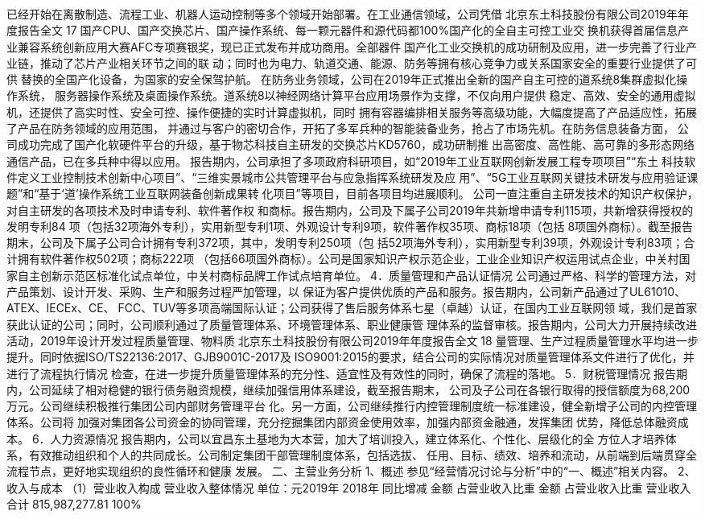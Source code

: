 已经开始在离散制造、流程工业、机器人运动控制等多个领域开始部署。在工业通信领域，公司凭借
北京东土科技股份有限公司2019年年度报告全文
17
国产CPU、国产交换芯片、国产操作系统、每一颗元器件和源代码都100%国产化的全自主可控工业交
换机获得首届信息产业兼容系统创新应用大赛AFC专项赛银奖，现已正式发布并成功商用。全部器件
国产化工业交换机的成功研制及应用，进一步完善了行业产业链，推动了芯片产业相关环节之间的联
动；同时也为电力、轨道交通、能源、防务等拥有核心竞争力或关系国家安全的重要行业提供了可供
替换的全国产化设备，为国家的安全保驾护航。
在防务业务领域，公司在2019年正式推出全新的国产自主可控的道系统8集群虚拟化操作系统，
服务器操作系统及桌面操作系统。道系统8以神经网络计算平台应用场景作为支撑，不仅向用户提供
稳定、高效、安全的通用虚拟机，还提供了高实时性、安全可控、操作便捷的实时计算虚拟机，同时
拥有容器编排相关服务等高级功能，大幅度提高了产品适应性，拓展了产品在防务领域的应用范围，
并通过与客户的密切合作，开拓了多军兵种的智能装备业务，抢占了市场先机。在防务信息装备方面，
公司成功完成了国产化软硬件平台的升级，基于物芯科技自主研发的交换芯片KD5760，成功研制推
出高密度、高性能、高可靠的多形态网络通信产品，已在多兵种中得以应用。
报告期内，公司承担了多项政府科研项目，如“2019年工业互联网创新发展工程专项项目”“东土
科技软件定义工业控制技术创新中心项目”、“三维实景城市公共管理平台与应急指挥系统研发及应
用”、“5G工业互联网关键技术研发与应用验证课题”和“基于‘道’操作系统工业互联网装备创新成果转
化项目”等项目，目前各项目均进展顺利。
公司一直注重自主研发技术的知识产权保护，对自主研发的各项技术及时申请专利、软件著作权
和商标。报告期内，公司及下属子公司2019年共新增申请专利115项，共新增获得授权的发明专利84
项（包括32项海外专利），实用新型专利1项、外观设计专利9项，软件著作权35项、商标18项（包括
8项国外商标）。截至报告期末，公司及下属子公司合计拥有专利372项，其中，发明专利250项（包
括52项海外专利），实用新型专利39项，外观设计专利83项；合计拥有软件著作权502项；商标222项
（包括66项国外商标）。公司是国家知识产权示范企业，工业企业知识产权运用试点企业，中关村国
家自主创新示范区标准化试点单位，中关村商标品牌工作试点培育单位。
4．质量管理和产品认证情况
公司通过严格、科学的管理方法，对产品策划、设计开发、采购、生产和服务过程严加管理，以
保证为客户提供优质的产品和服务。报告期内，公司新产品通过了UL61010、ATEX、IECEx、CE、
FCC、TUV等多项高端国际认证；公司获得了售后服务体系七星（卓越）认证，在国内工业互联网领
域，我们是首家获此认证的公司；同时，公司顺利通过了质量管理体系、环境管理体系、职业健康管
理体系的监督审核。报告期内，公司大力开展持续改进活动，2019年设计开发过程质量管理、物料质
北京东土科技股份有限公司2019年年度报告全文
18
量管理、生产过程质量管理水平均进一步提升。同时依据ISO/TS22136:2017、GJB9001C-2017及
ISO9001:2015的要求，结合公司的实际情况对质量管理体系文件进行了优化，并进行了流程执行情况
检查，在进一步提升质量管理体系的充分性、适宜性及有效性的同时，确保了流程的落地。
5．财税管理情况
报告期内，公司延续了相对稳健的银行债务融资规模，继续加强信用体系建设，截至报告期末，
公司及子公司在各银行取得的授信额度为68,200万元。公司继续积极推行集团公司内部财务管理平台
化。另一方面，公司继续推行内控管理制度统一标准建设，健全新增子公司的内控管理体系。公司将
加强对集团各公司资金的协同管理，充分挖掘集团内部资金使用效率，加强内部资金融通，发挥集团
优势，降低总体融资成本。
6．人力资源情况
报告期内，公司以宜昌东土基地为大本营，加大了培训投入，建立体系化、个性化、层级化的全
方位人才培养体系，有效推动组织和个人的共同成长。公司制定集团干部管理制度体系，包括选拔、
任用、目标、绩效、培养和流动，从前端到后端贯穿全流程节点，更好地实现组织的良性循环和健康
发展。
二、主营业务分析
1、概述
参见“经营情况讨论与分析”中的“一、概述”相关内容。
2、收入与成本
（1）营业收入构成
营业收入整体情况
单位：元2019年
2018年
同比增减
金额
占营业收入比重
金额
占营业收入比重
营业收入合计
815,987,277.81
100%